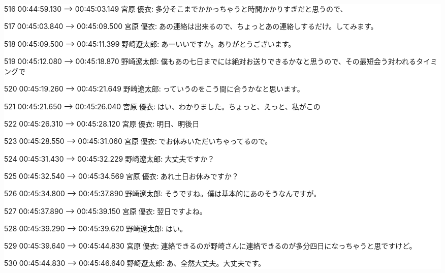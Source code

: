 516
00:44:59.130 --> 00:45:03.149
宮原 優衣: 多分そこまでかかっちゃうと時間かかりすぎだと思うので、

517
00:45:03.840 --> 00:45:09.500
宮原 優衣: あの連絡は出来るので、ちょっとあの連絡しするだけ。してみます。

518
00:45:09.500 --> 00:45:11.399
野崎遼太郎: あーいいですか。ありがとうございます。

519
00:45:12.080 --> 00:45:18.870
野崎遼太郎: 僕もあの七日までには絶対お送りできるかなと思うので、その最短会う対われるタイミングで

520
00:45:19.260 --> 00:45:21.649
野崎遼太郎: っていうのをこう間に合うかなと思います。

521
00:45:21.650 --> 00:45:26.040
宮原 優衣: はい、わかりました。ちょっと、えっと、私がこの

522
00:45:26.310 --> 00:45:28.120
宮原 優衣: 明日、明後日

523
00:45:28.550 --> 00:45:31.060
宮原 優衣: でお休みいただいちゃってるので。

524
00:45:31.430 --> 00:45:32.229
野崎遼太郎: 大丈夫ですか？

525
00:45:32.540 --> 00:45:34.569
宮原 優衣: あれ土日お休みですか？

526
00:45:34.800 --> 00:45:37.890
野崎遼太郎: そうですね。僕は基本的にあのそうなんですが。

527
00:45:37.890 --> 00:45:39.150
宮原 優衣: 翌日ですよね。

528
00:45:39.290 --> 00:45:39.620
野崎遼太郎: はい。

529
00:45:39.640 --> 00:45:44.830
宮原 優衣: 連絡できるのが野崎さんに連絡できるのが多分四日になっちゃうと思ですけど。

530
00:45:44.830 --> 00:45:46.640
野崎遼太郎: あ、全然大丈夫。大丈夫です。
